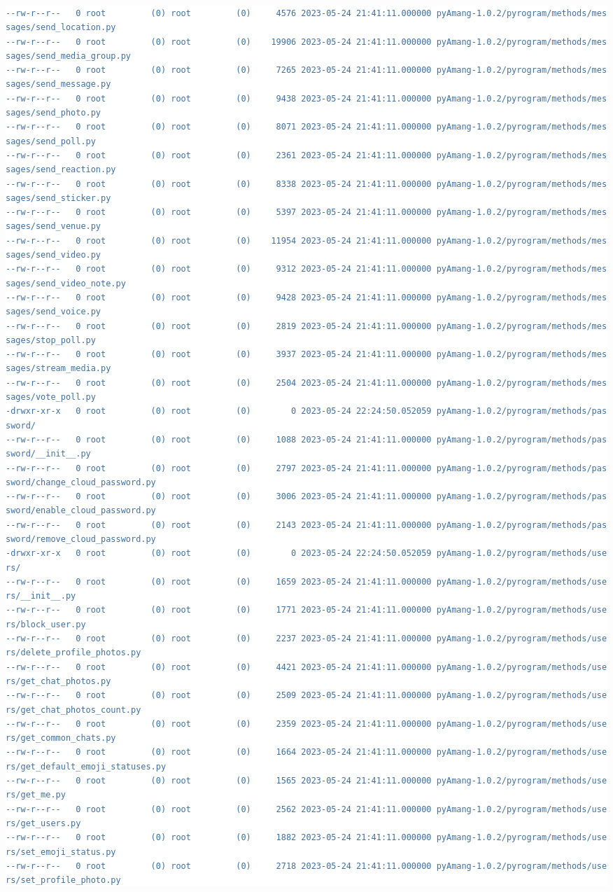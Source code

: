 ```diff
--rw-r--r--   0 root         (0) root         (0)     4576 2023-05-24 21:41:11.000000 pyAmang-1.0.2/pyrogram/methods/messages/send_location.py
--rw-r--r--   0 root         (0) root         (0)    19906 2023-05-24 21:41:11.000000 pyAmang-1.0.2/pyrogram/methods/messages/send_media_group.py
--rw-r--r--   0 root         (0) root         (0)     7265 2023-05-24 21:41:11.000000 pyAmang-1.0.2/pyrogram/methods/messages/send_message.py
--rw-r--r--   0 root         (0) root         (0)     9438 2023-05-24 21:41:11.000000 pyAmang-1.0.2/pyrogram/methods/messages/send_photo.py
--rw-r--r--   0 root         (0) root         (0)     8071 2023-05-24 21:41:11.000000 pyAmang-1.0.2/pyrogram/methods/messages/send_poll.py
--rw-r--r--   0 root         (0) root         (0)     2361 2023-05-24 21:41:11.000000 pyAmang-1.0.2/pyrogram/methods/messages/send_reaction.py
--rw-r--r--   0 root         (0) root         (0)     8338 2023-05-24 21:41:11.000000 pyAmang-1.0.2/pyrogram/methods/messages/send_sticker.py
--rw-r--r--   0 root         (0) root         (0)     5397 2023-05-24 21:41:11.000000 pyAmang-1.0.2/pyrogram/methods/messages/send_venue.py
--rw-r--r--   0 root         (0) root         (0)    11954 2023-05-24 21:41:11.000000 pyAmang-1.0.2/pyrogram/methods/messages/send_video.py
--rw-r--r--   0 root         (0) root         (0)     9312 2023-05-24 21:41:11.000000 pyAmang-1.0.2/pyrogram/methods/messages/send_video_note.py
--rw-r--r--   0 root         (0) root         (0)     9428 2023-05-24 21:41:11.000000 pyAmang-1.0.2/pyrogram/methods/messages/send_voice.py
--rw-r--r--   0 root         (0) root         (0)     2819 2023-05-24 21:41:11.000000 pyAmang-1.0.2/pyrogram/methods/messages/stop_poll.py
--rw-r--r--   0 root         (0) root         (0)     3937 2023-05-24 21:41:11.000000 pyAmang-1.0.2/pyrogram/methods/messages/stream_media.py
--rw-r--r--   0 root         (0) root         (0)     2504 2023-05-24 21:41:11.000000 pyAmang-1.0.2/pyrogram/methods/messages/vote_poll.py
-drwxr-xr-x   0 root         (0) root         (0)        0 2023-05-24 22:24:50.052059 pyAmang-1.0.2/pyrogram/methods/password/
--rw-r--r--   0 root         (0) root         (0)     1088 2023-05-24 21:41:11.000000 pyAmang-1.0.2/pyrogram/methods/password/__init__.py
--rw-r--r--   0 root         (0) root         (0)     2797 2023-05-24 21:41:11.000000 pyAmang-1.0.2/pyrogram/methods/password/change_cloud_password.py
--rw-r--r--   0 root         (0) root         (0)     3006 2023-05-24 21:41:11.000000 pyAmang-1.0.2/pyrogram/methods/password/enable_cloud_password.py
--rw-r--r--   0 root         (0) root         (0)     2143 2023-05-24 21:41:11.000000 pyAmang-1.0.2/pyrogram/methods/password/remove_cloud_password.py
-drwxr-xr-x   0 root         (0) root         (0)        0 2023-05-24 22:24:50.052059 pyAmang-1.0.2/pyrogram/methods/users/
--rw-r--r--   0 root         (0) root         (0)     1659 2023-05-24 21:41:11.000000 pyAmang-1.0.2/pyrogram/methods/users/__init__.py
--rw-r--r--   0 root         (0) root         (0)     1771 2023-05-24 21:41:11.000000 pyAmang-1.0.2/pyrogram/methods/users/block_user.py
--rw-r--r--   0 root         (0) root         (0)     2237 2023-05-24 21:41:11.000000 pyAmang-1.0.2/pyrogram/methods/users/delete_profile_photos.py
--rw-r--r--   0 root         (0) root         (0)     4421 2023-05-24 21:41:11.000000 pyAmang-1.0.2/pyrogram/methods/users/get_chat_photos.py
--rw-r--r--   0 root         (0) root         (0)     2509 2023-05-24 21:41:11.000000 pyAmang-1.0.2/pyrogram/methods/users/get_chat_photos_count.py
--rw-r--r--   0 root         (0) root         (0)     2359 2023-05-24 21:41:11.000000 pyAmang-1.0.2/pyrogram/methods/users/get_common_chats.py
--rw-r--r--   0 root         (0) root         (0)     1664 2023-05-24 21:41:11.000000 pyAmang-1.0.2/pyrogram/methods/users/get_default_emoji_statuses.py
--rw-r--r--   0 root         (0) root         (0)     1565 2023-05-24 21:41:11.000000 pyAmang-1.0.2/pyrogram/methods/users/get_me.py
--rw-r--r--   0 root         (0) root         (0)     2562 2023-05-24 21:41:11.000000 pyAmang-1.0.2/pyrogram/methods/users/get_users.py
--rw-r--r--   0 root         (0) root         (0)     1882 2023-05-24 21:41:11.000000 pyAmang-1.0.2/pyrogram/methods/users/set_emoji_status.py
--rw-r--r--   0 root         (0) root         (0)     2718 2023-05-24 21:41:11.000000 pyAmang-1.0.2/pyrogram/methods/users/set_profile_photo.py
```